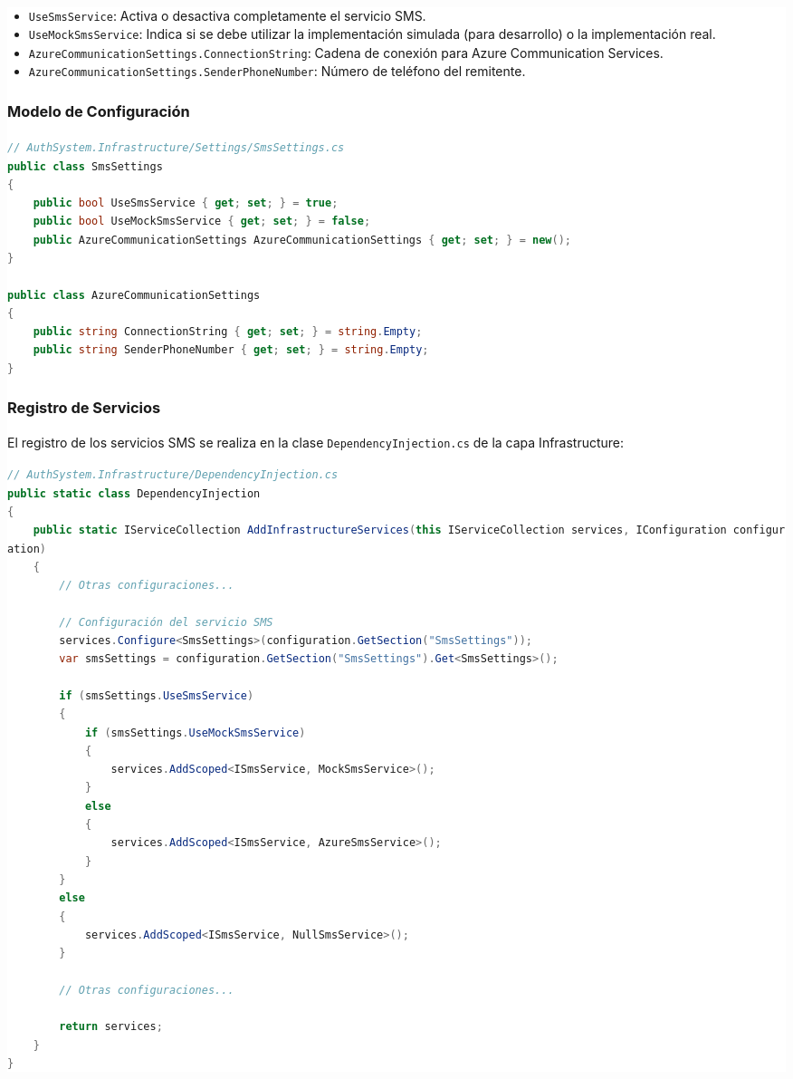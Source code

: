 - `UseSmsService`: Activa o desactiva completamente el servicio SMS.
- `UseMockSmsService`: Indica si se debe utilizar la implementación simulada (para desarrollo) o la implementación real.
- `AzureCommunicationSettings.ConnectionString`: Cadena de conexión para Azure Communication Services.
- `AzureCommunicationSettings.SenderPhoneNumber`: Número de teléfono del remitente.

### Modelo de Configuración

```csharp
// AuthSystem.Infrastructure/Settings/SmsSettings.cs
public class SmsSettings
{
    public bool UseSmsService { get; set; } = true;
    public bool UseMockSmsService { get; set; } = false;
    public AzureCommunicationSettings AzureCommunicationSettings { get; set; } = new();
}

public class AzureCommunicationSettings
{
    public string ConnectionString { get; set; } = string.Empty;
    public string SenderPhoneNumber { get; set; } = string.Empty;
}
```

### Registro de Servicios

El registro de los servicios SMS se realiza en la clase `DependencyInjection.cs` de la capa Infrastructure:

```csharp
// AuthSystem.Infrastructure/DependencyInjection.cs
public static class DependencyInjection
{
    public static IServiceCollection AddInfrastructureServices(this IServiceCollection services, IConfiguration configuration)
    {
        // Otras configuraciones...

        // Configuración del servicio SMS
        services.Configure<SmsSettings>(configuration.GetSection("SmsSettings"));
        var smsSettings = configuration.GetSection("SmsSettings").Get<SmsSettings>();
        
        if (smsSettings.UseSmsService)
        {
            if (smsSettings.UseMockSmsService)
            {
                services.AddScoped<ISmsService, MockSmsService>();
            }
            else
            {
                services.AddScoped<ISmsService, AzureSmsService>();
            }
        }
        else
        {
            services.AddScoped<ISmsService, NullSmsService>();
        }

        // Otras configuraciones...

        return services;
    }
}
```
